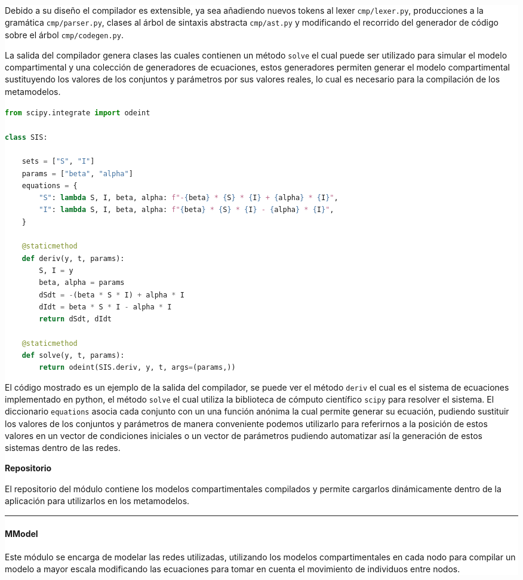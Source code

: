 Debido a su diseño el compilador es extensible, ya sea añadiendo nuevos tokens al lexer `cmp/lexer.py`, producciones a la gramática `cmp/parser.py`, clases al árbol de sintaxis abstracta `cmp/ast.py`  y modificando el recorrido del generador de código sobre el árbol `cmp/codegen.py`.

La salida del compilador genera clases las cuales contienen un método `solve` el cual puede ser utilizado para simular el modelo compartimental y una colección de generadores de ecuaciones, estos generadores permiten generar el modelo compartimental sustituyendo los valores de los conjuntos y parámetros por sus valores reales, lo cual es necesario para la compilación de los metamodelos.

```python
from scipy.integrate import odeint

class SIS:

    sets = ["S", "I"]
    params = ["beta", "alpha"]
    equations = {
        "S": lambda S, I, beta, alpha: f"-{beta} * {S} * {I} + {alpha} * {I}",
        "I": lambda S, I, beta, alpha: f"{beta} * {S} * {I} - {alpha} * {I}",
    }

    @staticmethod
    def deriv(y, t, params):
        S, I = y
        beta, alpha = params
        dSdt = -(beta * S * I) + alpha * I
        dIdt = beta * S * I - alpha * I
        return dSdt, dIdt

    @staticmethod
    def solve(y, t, params):
        return odeint(SIS.deriv, y, t, args=(params,))
```

El código mostrado es un ejemplo de la salida del compilador, se puede ver el método `deriv` el cual es el sistema de ecuaciones implementado en python, el método `solve` el cual utiliza la biblioteca de cómputo científico `scipy` para resolver el sistema. El diccionario `equations` asocia cada conjunto con un una función anónima la cual permite generar su ecuación, pudiendo sustituir los valores de los conjuntos y parámetros de manera conveniente podemos utilizarlo para referirnos a la posición de estos valores en un vector de condiciones iniciales o un vector de parámetros pudiendo automatizar así la generación de estos sistemas dentro de las redes.

**Repositorio**

El repositorio del módulo contiene los modelos compartimentales compilados y permite cargarlos dinámicamente dentro de la aplicación para utilizarlos en los metamodelos.

-----

#### MModel

Este módulo se encarga de modelar las redes utilizadas, utilizando los modelos compartimentales en cada nodo para compilar un modelo a mayor escala modificando las ecuaciones para tomar en cuenta el movimiento de individuos entre nodos. 

